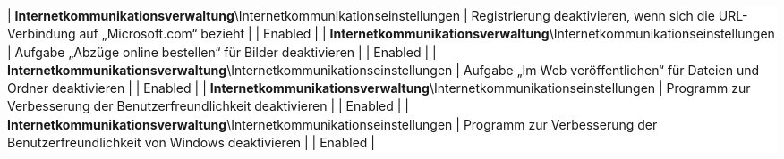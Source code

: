 |                               **Internetkommunikationsverwaltung**\\Internetkommunikationseinstellungen                                |                                   Registrierung deaktivieren, wenn sich die URL-Verbindung auf „Microsoft.com“ bezieht                                   |                                                                                                                               |                                                                                                                                                                                                                                                                                                                                                                     Enabled                                                                                                                                                                                                                                                                                                                                                                     |
|                               **Internetkommunikationsverwaltung**\\Internetkommunikationseinstellungen                                |                                                 Aufgabe „Abzüge online bestellen“ für Bilder deaktivieren                                                  |                                                                                                                               |                                                                                                                                                                                                                                                                                                                                                                     Enabled                                                                                                                                                                                                                                                                                                                                                                     |
|                               **Internetkommunikationsverwaltung**\\Internetkommunikationseinstellungen                                |                                         Aufgabe „Im Web veröffentlichen“ für Dateien und Ordner deaktivieren                                          |                                                                                                                               |                                                                                                                                                                                                                                                                                                                                                                     Enabled                                                                                                                                                                                                                                                                                                                                                                     |
|                               **Internetkommunikationsverwaltung**\\Internetkommunikationseinstellungen                                |                                  Programm zur Verbesserung der Benutzerfreundlichkeit deaktivieren                                   |                                                                                                                               |                                                                                                                                                                                                                                                                                                                                                                     Enabled                                                                                                                                                                                                                                                                                                                                                                     |
|                               **Internetkommunikationsverwaltung**\\Internetkommunikationseinstellungen                                |                                         Programm zur Verbesserung der Benutzerfreundlichkeit von Windows deaktivieren                                          |                                                                                                                               |                                                                                                                                                                                                                                                                                                                                                                     Enabled                                                                                                                                                                                                                                                                                                                                                                     |